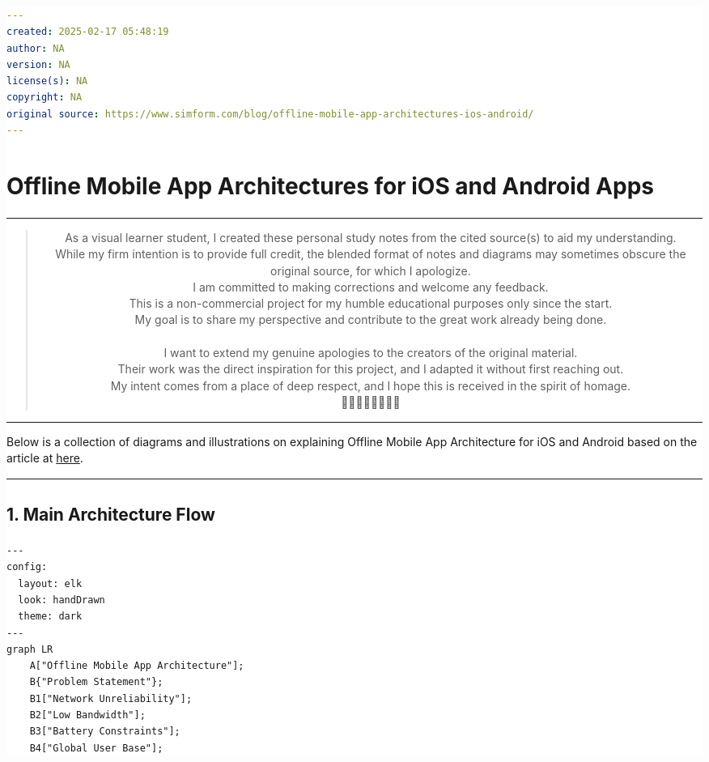 ```yaml
---
created: 2025-02-17 05:48:19
author: NA
version: NA
license(s): NA
copyright: NA
original source: https://www.simform.com/blog/offline-mobile-app-architectures-ios-android/
---
```




# Offline Mobile App Architectures for iOS and Android Apps

---

<div align="center">
  <blockquote>
  As a visual learner student, I created these personal study notes from the cited source(s) to aid my understanding.<br/>
  While my firm intention is to provide full credit, the blended format of notes and diagrams may sometimes obscure the original source, for which I apologize.<br/>
  I am committed to making corrections and welcome any feedback.<br/>
  This is a non-commercial project for my humble educational purposes only since the start.<br/>
  My goal is to share my perspective and contribute to the great work already being done.
  <br/>
  <br/>
  I want to extend my genuine apologies to the creators of the original material.<br/>
  Their work was the direct inspiration for this project, and I adapted it without first reaching out.<br/>
  My intent comes from a place of deep respect, and I hope this is received in the spirit of homage.<br/>
  🙏🏼🙏🏼🙏🏼🙏🏼
  </blockquote>
</div>

----



Below is a collection of diagrams and illustrations on explaining Offline Mobile App Architecture for iOS and Android based on the article at [here](https://www.simform.com/blog/offline-mobile-app-architectures-ios-android/).



----


## 1. Main Architecture Flow


```mermaid
---
config:
  layout: elk
  look: handDrawn
  theme: dark
---
graph LR
    A["Offline Mobile App Architecture"];
    B{"Problem Statement"};
    B1["Network Unreliability"];
    B2["Low Bandwidth"];
    B3["Battery Constraints"];
    B4["Global User Base"];
```